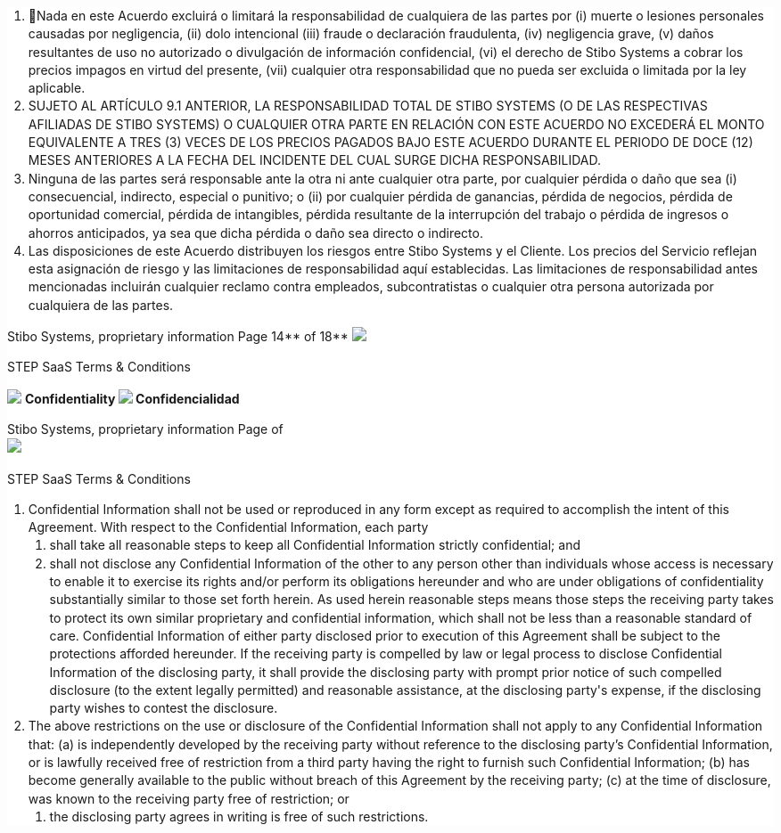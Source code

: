 1. Nada  en  este  Acuerdo  excluirá  o  limitará  la responsabilidad de cualquiera de las partes por (i) muerte  o  lesiones  personales  causadas  por negligencia,  (ii)  dolo  intencional  (iii)  fraude  o declaración fraudulenta, (iv) negligencia grave, (v) daños  resultantes  de  uso  no  autorizado  o divulgación  de  información  confidencial,  (vi)  el derecho de Stibo Systems a cobrar los precios impagos en virtud del presente, (vii) cualquier otra responsabilidad  que  no  pueda  ser  excluida  o limitada por la ley aplicable. 
1. SUJETO  AL  ARTÍCULO  9.1  ANTERIOR,  LA RESPONSABILIDAD  TOTAL  DE  STIBO SYSTEMS  (O  DE  LAS  RESPECTIVAS AFILIADAS  DE  STIBO  SYSTEMS)  O CUALQUIER OTRA PARTE EN RELACIÓN CON ESTE  ACUERDO  NO  EXCEDERÁ  EL  MONTO EQUIVALENTE  A  TRES  (3)  VECES  DE  LOS PRECIOS  PAGADOS  BAJO  ESTE  ACUERDO DURANTE EL PERIODO DE DOCE (12) MESES ANTERIORES  A  LA  FECHA  DEL  INCIDENTE DEL CUAL SURGE DICHA RESPONSABILIDAD. 
1. Ninguna de las partes será responsable ante la otra  ni  ante  cualquier  otra  parte,  por  cualquier pérdida  o  daño  que  sea  (i)  consecuencial, indirecto, especial o punitivo; o (ii) por cualquier pérdida  de  ganancias,  pérdida  de  negocios, pérdida  de  oportunidad  comercial,  pérdida  de intangibles, pérdida resultante de la interrupción del  trabajo  o  pérdida  de  ingresos  o  ahorros anticipados, ya sea que dicha pérdida o daño sea directo o indirecto. 
1. Las disposiciones de este Acuerdo distribuyen los riesgos  entre  Stibo  Systems  y  el  Cliente.  Los precios del Servicio reflejan esta asignación de riesgo y las limitaciones de responsabilidad aquí establecidas. Las limitaciones de responsabilidad antes  mencionadas  incluirán  cualquier  reclamo contra empleados, subcontratistas o cualquier otra persona autorizada por cualquiera de las partes. 

Stibo Systems, proprietary information                                                                                                                   Page 14** of 18** 
![](Aspose.Words.b57ef385-042c-446e-afb8-796568d37ffa.001.png)

STEP SaaS Terms & Conditions 

![](Aspose.Words.b57ef385-042c-446e-afb8-796568d37ffa.011.png) **Confidentiality ![](Aspose.Words.b57ef385-042c-446e-afb8-796568d37ffa.011.png) Confidencialidad** 

Stibo Systems, proprietary information                                                                                                                   Page  of  
![](Aspose.Words.b57ef385-042c-446e-afb8-796568d37ffa.001.png)

STEP SaaS Terms & Conditions 

1. Confidential  Information  shall  not  be  used  or reproduced  in  any  form  except  as  required  to accomplish  the  intent  of  this  Agreement.  With respect to the Confidential Information, each party 
   1) shall  take  all  reasonable  steps  to  keep  all Confidential Information strictly confidential; and 
   1) shall not disclose any Confidential Information of the other to any person other than individuals whose access is necessary to enable it to exercise its rights and/or perform its obligations hereunder and who are under obligations of confidentiality substantially similar to those set forth herein. As used herein reasonable steps means those steps the receiving party takes to protect its own similar proprietary  and  confidential  information,  which shall not be less than a reasonable standard of care.  Confidential  Information  of  either  party disclosed prior to execution of this Agreement shall be subject to the protections afforded hereunder. If the receiving party is compelled by law or legal process to disclose Confidential Information of the disclosing  party,  it  shall  provide  the  disclosing party with prompt prior notice of such compelled disclosure  (to  the  extent  legally  permitted)  and reasonable  assistance,  at  the  disclosing  party's expense, if the disclosing party wishes to contest the disclosure.  
1. The above restrictions on the use or disclosure of the Confidential Information shall not apply to any Confidential Information that: (a) is independently developed by the receiving party without reference to the disclosing party’s Confidential Information, or is lawfully received free of restriction from a third party having the right to furnish such Confidential Information; (b) has become generally available to the public without breach of this Agreement by the receiving party; (c) at the time of disclosure, was known to the receiving party free of restriction; or 
   1) the disclosing party agrees in writing is free of such restrictions.  